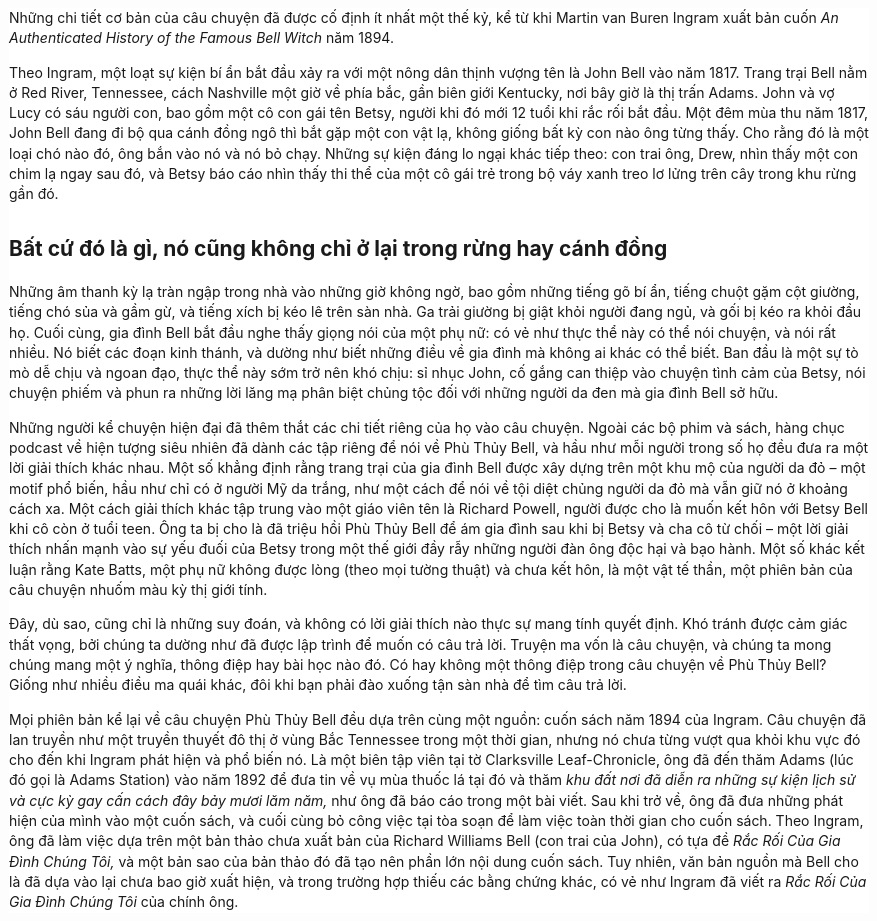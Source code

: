 Những chi tiết cơ bản của câu chuyện đã được cố định ít nhất một thế kỷ, kể từ khi Martin van Buren Ingram xuất bản cuốn _An Authenticated History of the Famous Bell Witch_ năm 1894.

Theo Ingram, một loạt sự kiện bí ẩn bắt đầu xảy ra với một nông dân thịnh vượng tên là John Bell vào năm 1817. Trang trại Bell nằm ở Red River, Tennessee, cách Nashville một giờ về phía bắc, gần biên giới Kentucky, nơi bây giờ là thị trấn Adams. John và vợ Lucy có sáu người con, bao gồm một cô con gái tên Betsy, người khi đó mới 12 tuổi khi rắc rối bắt đầu. Một đêm mùa thu năm 1817, John Bell đang đi bộ qua cánh đồng ngô thì bắt gặp một con vật lạ, không giống bất kỳ con nào ông từng thấy. Cho rằng đó là một loại chó nào đó, ông bắn vào nó và nó bỏ chạy. Những sự kiện đáng lo ngại khác tiếp theo: con trai ông, Drew, nhìn thấy một con chim lạ ngay sau đó, và Betsy báo cáo nhìn thấy thi thể của một cô gái trẻ trong bộ váy xanh treo lơ lửng trên cây trong khu rừng gần đó.

## Bất cứ đó là gì, nó cũng không chỉ ở lại trong rừng hay cánh đồng

Những âm thanh kỳ lạ tràn ngập trong nhà vào những giờ không ngờ, bao gồm những tiếng gõ bí ẩn, tiếng chuột gặm cột giường, tiếng chó sủa và gầm gừ, và tiếng xích bị kéo lê trên sàn nhà. Ga trải giường bị giật khỏi người đang ngủ, và gối bị kéo ra khỏi đầu họ. Cuối cùng, gia đình Bell bắt đầu nghe thấy giọng nói của một phụ nữ: có vẻ như thực thể này có thể nói chuyện, và nói rất nhiều. Nó biết các đoạn kinh thánh, và dường như biết những điều về gia đình mà không ai khác có thể biết. Ban đầu là một sự tò mò dễ chịu và ngoan đạo, thực thể này sớm trở nên khó chịu: sỉ nhục John, cố gắng can thiệp vào chuyện tình cảm của Betsy, nói chuyện phiếm và phun ra những lời lăng mạ phân biệt chủng tộc đối với những người da đen mà gia đình Bell sở hữu.

Những người kể chuyện hiện đại đã thêm thắt các chi tiết riêng của họ vào câu chuyện. Ngoài các bộ phim và sách, hàng chục podcast về hiện tượng siêu nhiên đã dành các tập riêng để nói về Phù Thủy Bell, và hầu như mỗi người trong số họ đều đưa ra một lời giải thích khác nhau. Một số khẳng định rằng trang trại của gia đình Bell được xây dựng trên một khu mộ của người da đỏ – một motif phổ biến, hầu như chỉ có ở người Mỹ da trắng, như một cách để nói về tội diệt chủng người da đỏ mà vẫn giữ nó ở khoảng cách xa. Một cách giải thích khác tập trung vào một giáo viên tên là Richard Powell, người được cho là muốn kết hôn với Betsy Bell khi cô còn ở tuổi teen. Ông ta bị cho là đã triệu hồi Phù Thủy Bell để ám gia đình sau khi bị Betsy và cha cô từ chối – một lời giải thích nhấn mạnh vào sự yếu đuối của Betsy trong một thế giới đầy rẫy những người đàn ông độc hại và bạo hành. Một số khác kết luận rằng Kate Batts, một phụ nữ không được lòng (theo mọi tường thuật) và chưa kết hôn, là một vật tế thần, một phiên bản của câu chuyện nhuốm màu kỳ thị giới tính.

Đây, dù sao, cũng chỉ là những suy đoán, và không có lời giải thích nào thực sự mang tính quyết định. Khó tránh được cảm giác thất vọng, bởi chúng ta dường như đã được lập trình để muốn có câu trả lời. Truyện ma vốn là câu chuyện, và chúng ta mong chúng mang một ý nghĩa, thông điệp hay bài học nào đó. Có hay không một thông điệp trong câu chuyện về Phù Thủy Bell? Giống như nhiều điều ma quái khác, đôi khi bạn phải đào xuống tận sàn nhà để tìm câu trả lời.

Mọi phiên bản kể lại về câu chuyện Phù Thủy Bell đều dựa trên cùng một nguồn: cuốn sách năm 1894 của Ingram. Câu chuyện đã lan truyền như một truyền thuyết đô thị ở vùng Bắc Tennessee trong một thời gian, nhưng nó chưa từng vượt qua khỏi khu vực đó cho đến khi Ingram phát hiện và phổ biến nó. Là một biên tập viên tại tờ Clarksville Leaf-Chronicle, ông đã đến thăm Adams (lúc đó gọi là Adams Station) vào năm 1892 để đưa tin về vụ mùa thuốc lá tại đó và thăm _khu đất nơi đã diễn ra những sự kiện lịch sử và cực kỳ gay cấn cách đây bảy mươi lăm năm,_ như ông đã báo cáo trong một bài viết. Sau khi trở về, ông đã đưa những phát hiện của mình vào một cuốn sách, và cuối cùng bỏ công việc tại tòa soạn để làm việc toàn thời gian cho cuốn sách. Theo Ingram, ông đã làm việc dựa trên một bản thảo chưa xuất bản của Richard Williams Bell (con trai của John), có tựa đề _Rắc Rối Của Gia Đình Chúng Tôi,_ và một bản sao của bản thảo đó đã tạo nên phần lớn nội dung cuốn sách. Tuy nhiên, văn bản nguồn mà Bell cho là đã dựa vào lại chưa bao giờ xuất hiện, và trong trường hợp thiếu các bằng chứng khác, có vẻ như Ingram đã viết ra _Rắc Rối Của Gia Đình Chúng Tôi_ của chính ông.

